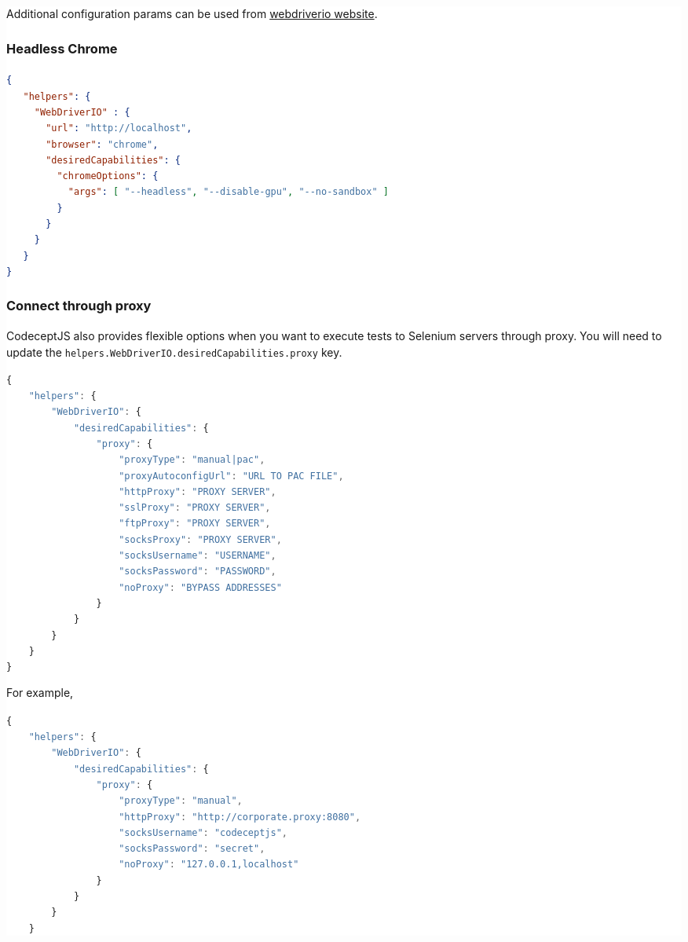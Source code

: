 Additional configuration params can be used from [webdriverio
website][6].

### Headless Chrome

```json
{
   "helpers": {
     "WebDriverIO" : {
       "url": "http://localhost",
       "browser": "chrome",
       "desiredCapabilities": {
         "chromeOptions": {
           "args": [ "--headless", "--disable-gpu", "--no-sandbox" ]
         }
       }
     }
   }
}
```

### Connect through proxy

CodeceptJS also provides flexible options when you want to execute tests to Selenium servers through proxy. You will
need to update the `helpers.WebDriverIO.desiredCapabilities.proxy` key.

```js
{
    "helpers": {
        "WebDriverIO": {
            "desiredCapabilities": {
                "proxy": {
                    "proxyType": "manual|pac",
                    "proxyAutoconfigUrl": "URL TO PAC FILE",
                    "httpProxy": "PROXY SERVER",
                    "sslProxy": "PROXY SERVER",
                    "ftpProxy": "PROXY SERVER",
                    "socksProxy": "PROXY SERVER",
                    "socksUsername": "USERNAME",
                    "socksPassword": "PASSWORD",
                    "noProxy": "BYPASS ADDRESSES"
                }
            }
        }
    }
}
```

For example,

```js
{
    "helpers": {
        "WebDriverIO": {
            "desiredCapabilities": {
                "proxy": {
                    "proxyType": "manual",
                    "httpProxy": "http://corporate.proxy:8080",
                    "socksUsername": "codeceptjs",
                    "socksPassword": "secret",
                    "noProxy": "127.0.0.1,localhost"
                }
            }
        }
    }
```

[1]: http://webdriver.io/
[2]: http://codecept.io/quickstart/#prepare-selenium-server
[3]: http://codecept.io/acceptance/#smartwait
[4]: https://github.com/SeleniumHQ/selenium/wiki/DesiredCapabilities
[5]: http://webdriver.io/guide/testrunner/timeouts.html
[6]: http://webdriver.io/guide/getstarted/configuration.html
[7]: http://webdriver.io/guide/usage/cloudservices.html
[8]: http://webdriver.io/guide/usage/multiremote.html
[9]: http://jster.net/category/windows-modals-popups
[10]: https://developer.mozilla.org/docs/Web/JavaScript/Reference/Global_Objects/String
[11]: https://developer.mozilla.org/docs/Web/JavaScript/Reference/Global_Objects/Object
[12]: https://vuejs.org/v2/api/#Vue-nextTick
[13]: https://developer.mozilla.org/docs/Web/JavaScript/Reference/Statements/function
[14]: http://webdriver.io/api/protocol/execute.html
[15]: https://developer.mozilla.org/docs/Web/JavaScript/Reference/Global_Objects/Promise
[16]: https://developer.mozilla.org/docs/Web/JavaScript/Reference/Global_Objects/Number
[17]: https://developer.mozilla.org/docs/Web/JavaScript/Reference/Global_Objects/Array
[18]: https://code.google.com/p/selenium/wiki/JsonWireProtocol#/session/:sessionId/element/:id/value
[19]: https://code.google.com/p/selenium/wiki/JsonWireProtocol#Cookie_JSON_Object